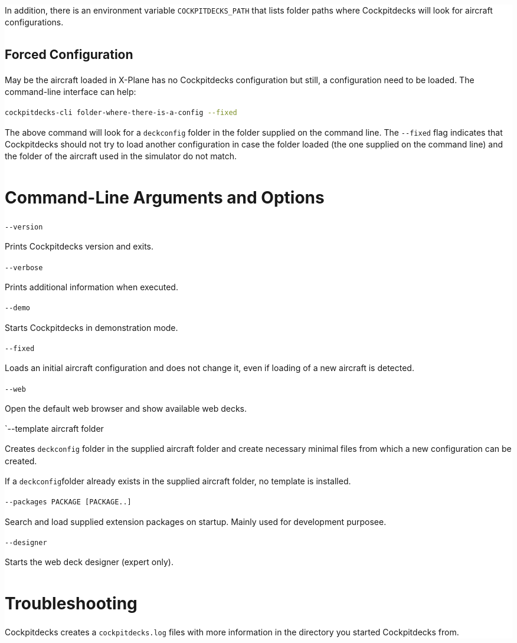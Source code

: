 In addition, there is an environment variable `COCKPITDECKS_PATH` that lists folder paths where Cockpitdecks will look for aircraft configurations.

## Forced Configuration

May be the aircraft loaded in X-Plane has no Cockpitdecks configuration but still, a configuration need to be loaded. The command-line interface can help:

```sh
cockpitdecks-cli folder-where-there-is-a-config --fixed
```

The above command will look for a `deckconfig` folder in the folder supplied on the command line. The `--fixed` flag indicates that Cockpitdecks should not try to load another configuration in case the folder loaded (the one supplied on the command line) and the folder of the aircraft used in the simulator do not match.

# Command-Line Arguments and Options

`--version`

Prints Cockpitdecks version and exits.

`--verbose`

Prints additional information when executed.

`--demo`

Starts Cockpitdecks in demonstration mode.

`--fixed`

Loads an initial aircraft configuration and does not change it, even if loading of a new aircraft is detected.

`--web`

Open the default web browser and show available web decks.

`--template aircraft folder

Creates `deckconfig` folder in the supplied aircraft folder and create necessary minimal files from which a new configuration can be created.

If a `deckconfig`folder already exists in the supplied aircraft folder, no template is installed.

`--packages PACKAGE [PACKAGE..]`

Search and load supplied extension packages on startup. Mainly used for development purposee.

`--designer`

Starts the web deck designer (expert only).

# Troubleshooting

Cockpitdecks creates a `cockpitdecks.log` files with more information in the directory you started Cockpitdecks from.
